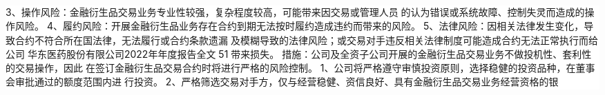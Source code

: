 3、操作风险：金融衍生品交易业务专业性较强，复杂程度较高，可能带来因交易或管理人员
的认为错误或系统故障、控制失灵而造成的操作风险。
4、履约风险：开展金融衍生品业务存在合约到期无法按时履约造成违约而带来的风险。
5、法律风险：因相关法律发生变化，导致合约不符合所在国法律，无法履行或合约条款遗漏
及模糊导致的法律风险；或交易对手违反相关法律制度可能造成合约无法正常执行而给公司
华东医药股份有限公司2022年年度报告全文
51
带来损失。
措施：公司及全资子公司开展的金融衍生品交易业务不做投机性、套利性的交易操作，因此
在签订金融衍生品交易合约时将进行严格的风险控制。
1、公司将严格遵守审慎投资原则，选择稳健的投资品种，在董事会审批通过的额度范围内进
行投资。
2、严格筛选交易对手方，仅与经营稳健、资信良好、具有金融衍生品交易业务经营资格的银
